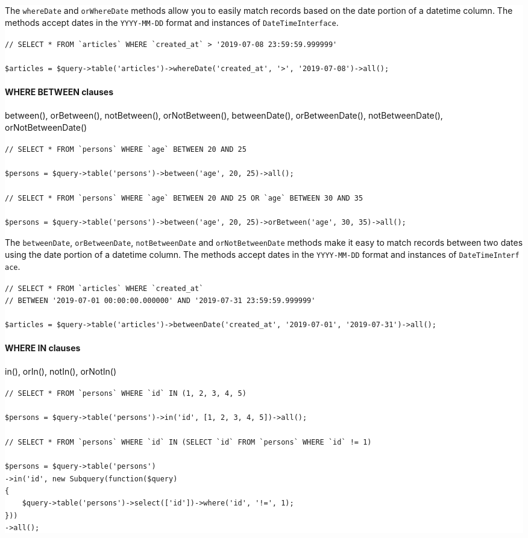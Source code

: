 The `whereDate` and `orWhereDate` methods allow you to easily match records based on the date portion of a datetime column. The methods accept dates in the `YYYY-MM-DD` format and instances of `DateTimeInterface`.

```
// SELECT * FROM `articles` WHERE `created_at` > '2019-07-08 23:59:59.999999'

$articles = $query->table('articles')->whereDate('created_at', '>', '2019-07-08')->all();
```

<a id="clauses:where_between_clauses"></a>

#### WHERE BETWEEN clauses

between(), orBetween(), notBetween(), orNotBetween(), betweenDate(), orBetweenDate(), notBetweenDate(), orNotBetweenDate()

```
// SELECT * FROM `persons` WHERE `age` BETWEEN 20 AND 25

$persons = $query->table('persons')->between('age', 20, 25)->all();

// SELECT * FROM `persons` WHERE `age` BETWEEN 20 AND 25 OR `age` BETWEEN 30 AND 35

$persons = $query->table('persons')->between('age', 20, 25)->orBetween('age', 30, 35)->all();
```

The `betweenDate`, `orBetweenDate`, `notBetweenDate` and `orNotBetweenDate` methods make it easy to match records between two dates using the date portion of a datetime column. The methods accept dates in the `YYYY-MM-DD` format and instances of `DateTimeInterface`.

```
// SELECT * FROM `articles` WHERE `created_at` 
// BETWEEN '2019-07-01 00:00:00.000000' AND '2019-07-31 23:59:59.999999'

$articles = $query->table('articles')->betweenDate('created_at', '2019-07-01', '2019-07-31')->all();
```

<a id="clauses:where_in_clauses"></a>

#### WHERE IN clauses

in(), orIn(), notIn(), orNotIn()

```
// SELECT * FROM `persons` WHERE `id` IN (1, 2, 3, 4, 5)

$persons = $query->table('persons')->in('id', [1, 2, 3, 4, 5])->all();

// SELECT * FROM `persons` WHERE `id` IN (SELECT `id` FROM `persons` WHERE `id` != 1)

$persons = $query->table('persons')
->in('id', new Subquery(function($query)
{
	$query->table('persons')->select(['id'])->where('id', '!=', 1);
}))
->all();
```
